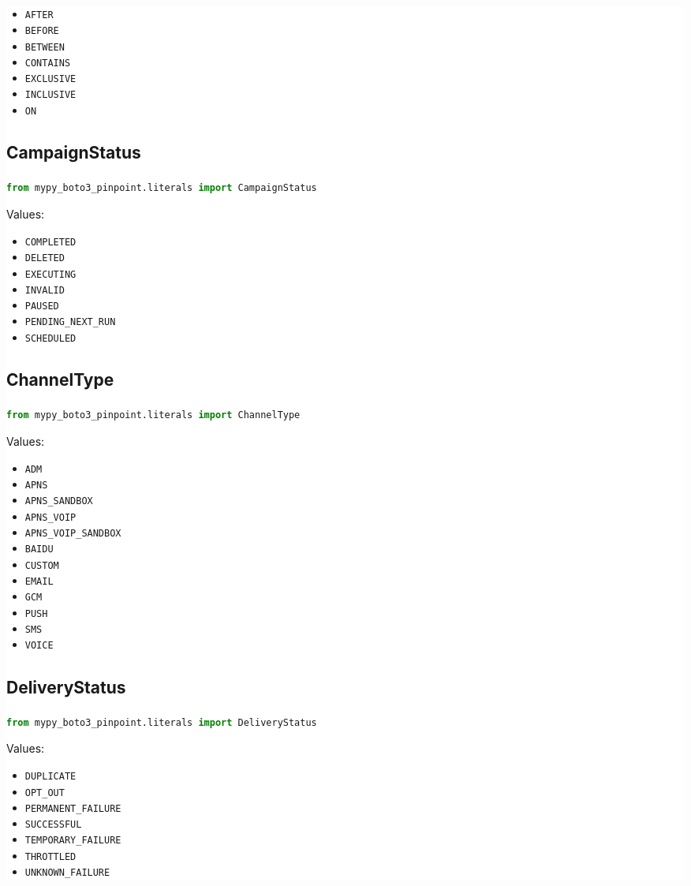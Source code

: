 - `AFTER`
- `BEFORE`
- `BETWEEN`
- `CONTAINS`
- `EXCLUSIVE`
- `INCLUSIVE`
- `ON`

## CampaignStatus

```python
from mypy_boto3_pinpoint.literals import CampaignStatus
```

Values:

- `COMPLETED`
- `DELETED`
- `EXECUTING`
- `INVALID`
- `PAUSED`
- `PENDING_NEXT_RUN`
- `SCHEDULED`

## ChannelType

```python
from mypy_boto3_pinpoint.literals import ChannelType
```

Values:

- `ADM`
- `APNS`
- `APNS_SANDBOX`
- `APNS_VOIP`
- `APNS_VOIP_SANDBOX`
- `BAIDU`
- `CUSTOM`
- `EMAIL`
- `GCM`
- `PUSH`
- `SMS`
- `VOICE`

## DeliveryStatus

```python
from mypy_boto3_pinpoint.literals import DeliveryStatus
```

Values:

- `DUPLICATE`
- `OPT_OUT`
- `PERMANENT_FAILURE`
- `SUCCESSFUL`
- `TEMPORARY_FAILURE`
- `THROTTLED`
- `UNKNOWN_FAILURE`
